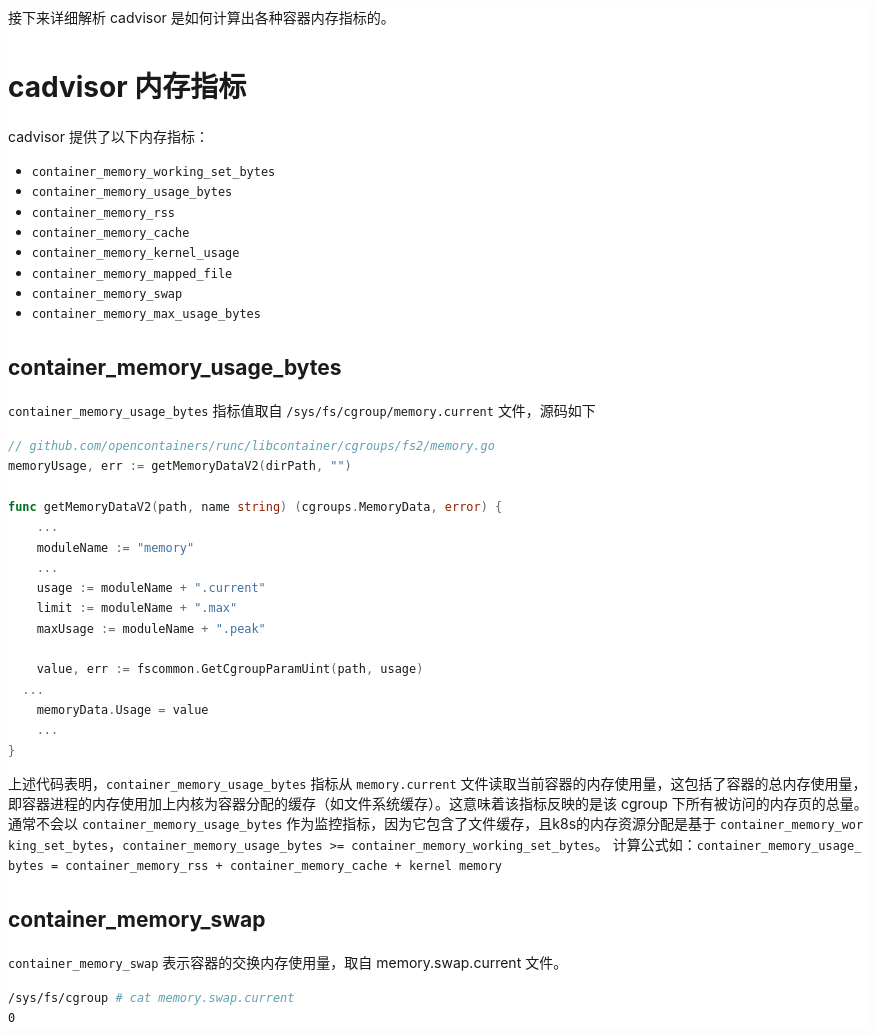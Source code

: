 接下来详细解析 cadvisor 是如何计算出各种容器内存指标的。

# cadvisor 内存指标

cadvisor 提供了以下内存指标：

- `container_memory_working_set_bytes`
- `container_memory_usage_bytes`
- `container_memory_rss`
- `container_memory_cache`
- `container_memory_kernel_usage`
- `container_memory_mapped_file`
- `container_memory_swap`
- `container_memory_max_usage_bytes`

## container_memory_usage_bytes

`container_memory_usage_bytes` 指标值取自 `/sys/fs/cgroup/memory.current` 文件，源码如下

```go
// github.com/opencontainers/runc/libcontainer/cgroups/fs2/memory.go
memoryUsage, err := getMemoryDataV2(dirPath, "")

func getMemoryDataV2(path, name string) (cgroups.MemoryData, error) {
	...
	moduleName := "memory"
	...
	usage := moduleName + ".current"
	limit := moduleName + ".max"
	maxUsage := moduleName + ".peak"

	value, err := fscommon.GetCgroupParamUint(path, usage)
  ... 
	memoryData.Usage = value
	...
}
```

上述代码表明，`container_memory_usage_bytes` 指标从 `memory.current` 文件读取当前容器的内存使用量，这包括了容器的总内存使用量，即容器进程的内存使用加上内核为容器分配的缓存（如文件系统缓存）。这意味着该指标反映的是该 cgroup 下所有被访问的内存页的总量。
通常不会以 `container_memory_usage_bytes` 作为监控指标，因为它包含了文件缓存，且k8s的内存资源分配是基于 `container_memory_working_set_bytes`，`container_memory_usage_bytes >= container_memory_working_set_bytes`。
计算公式如：`container_memory_usage_bytes = container_memory_rss + container_memory_cache + kernel memory`

## container_memory_swap

`container_memory_swap` 表示容器的交换内存使用量，取自 memory.swap.current 文件。

```bash
/sys/fs/cgroup # cat memory.swap.current
0
```
